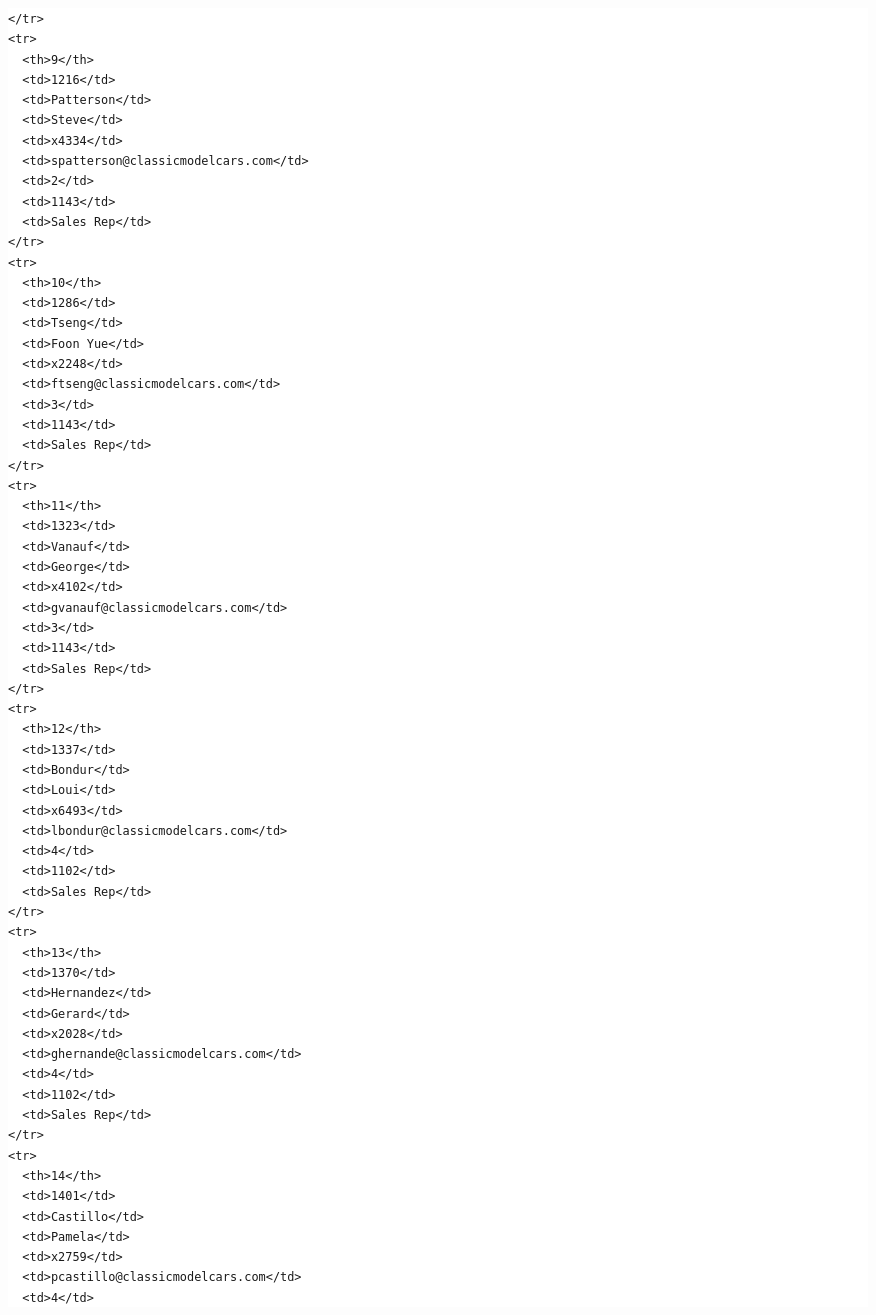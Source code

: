     </tr>
    <tr>
      <th>9</th>
      <td>1216</td>
      <td>Patterson</td>
      <td>Steve</td>
      <td>x4334</td>
      <td>spatterson@classicmodelcars.com</td>
      <td>2</td>
      <td>1143</td>
      <td>Sales Rep</td>
    </tr>
    <tr>
      <th>10</th>
      <td>1286</td>
      <td>Tseng</td>
      <td>Foon Yue</td>
      <td>x2248</td>
      <td>ftseng@classicmodelcars.com</td>
      <td>3</td>
      <td>1143</td>
      <td>Sales Rep</td>
    </tr>
    <tr>
      <th>11</th>
      <td>1323</td>
      <td>Vanauf</td>
      <td>George</td>
      <td>x4102</td>
      <td>gvanauf@classicmodelcars.com</td>
      <td>3</td>
      <td>1143</td>
      <td>Sales Rep</td>
    </tr>
    <tr>
      <th>12</th>
      <td>1337</td>
      <td>Bondur</td>
      <td>Loui</td>
      <td>x6493</td>
      <td>lbondur@classicmodelcars.com</td>
      <td>4</td>
      <td>1102</td>
      <td>Sales Rep</td>
    </tr>
    <tr>
      <th>13</th>
      <td>1370</td>
      <td>Hernandez</td>
      <td>Gerard</td>
      <td>x2028</td>
      <td>ghernande@classicmodelcars.com</td>
      <td>4</td>
      <td>1102</td>
      <td>Sales Rep</td>
    </tr>
    <tr>
      <th>14</th>
      <td>1401</td>
      <td>Castillo</td>
      <td>Pamela</td>
      <td>x2759</td>
      <td>pcastillo@classicmodelcars.com</td>
      <td>4</td>